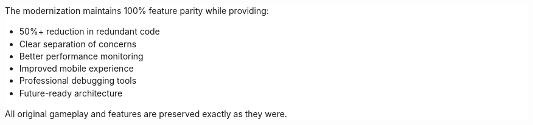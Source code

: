 The modernization maintains 100% feature parity while providing:
- 50%+ reduction in redundant code
- Clear separation of concerns
- Better performance monitoring
- Improved mobile experience
- Professional debugging tools
- Future-ready architecture

All original gameplay and features are preserved exactly as they were.